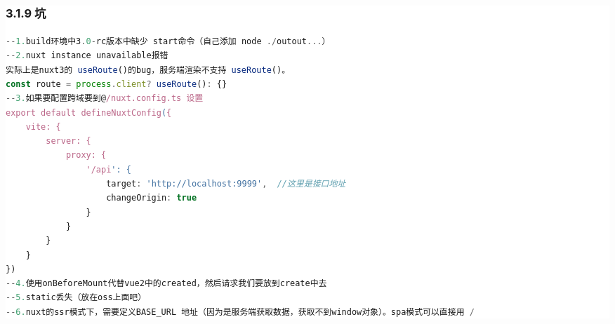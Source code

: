 



### 3.1.9 坑

```js
--1.build环境中3.0-rc版本中缺少 start命令（自己添加 node ./outout...）
--2.nuxt instance unavailable报错
实际上是nuxt3的 useRoute()的bug，服务端渲染不支持 useRoute()。
const route = process.client? useRoute(): {}
--3.如果要配置跨域要到@/nuxt.config.ts 设置
export default defineNuxtConfig({
    vite: {
        server: {
            proxy: {
                '/api': {
                    target: 'http://localhost:9999',  //这里是接口地址
                    changeOrigin: true
                }
            }
        }
    }  
})
--4.使用onBeforeMount代替vue2中的created，然后请求我们要放到create中去
--5.static丢失（放在oss上面吧）
--6.nuxt的ssr模式下，需要定义BASE_URL 地址（因为是服务端获取数据，获取不到window对象）。spa模式可以直接用 /
```

